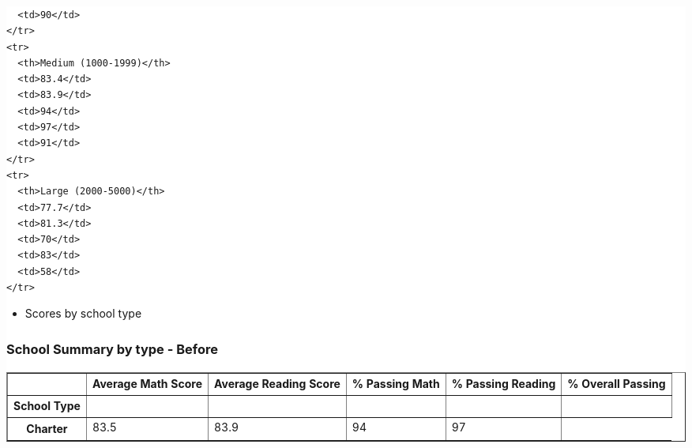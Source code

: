       <td>90</td>
    </tr>
    <tr>
      <th>Medium (1000-1999)</th>
      <td>83.4</td>
      <td>83.9</td>
      <td>94</td>
      <td>97</td>
      <td>91</td>
    </tr>
    <tr>
      <th>Large (2000-5000)</th>
      <td>77.7</td>
      <td>81.3</td>
      <td>70</td>
      <td>83</td>
      <td>58</td>
    </tr>
  </tbody>
</table>
</div>

  - Scores by school type
### School Summary by type - Before

<div>
<style scoped>
    .dataframe tbody tr th:only-of-type {
        vertical-align: middle;
    }

    .dataframe tbody tr th {
        vertical-align: top;
    }

    .dataframe thead th {
        text-align: right;
    }
</style>
<table border="1" class="dataframe">
  <thead>
    <tr style="text-align: right;">
      <th></th>
      <th>Average Math Score</th>
      <th>Average Reading Score</th>
      <th>% Passing Math</th>
      <th>% Passing Reading</th>
      <th>% Overall Passing</th>
    </tr>
    <tr>
      <th>School Type</th>
      <th></th>
      <th></th>
      <th></th>
      <th></th>
      <th></th>
    </tr>
  </thead>
  <tbody>
    <tr>
      <th>Charter</th>
      <td>83.5</td>
      <td>83.9</td>
      <td>94</td>
      <td>97</td>